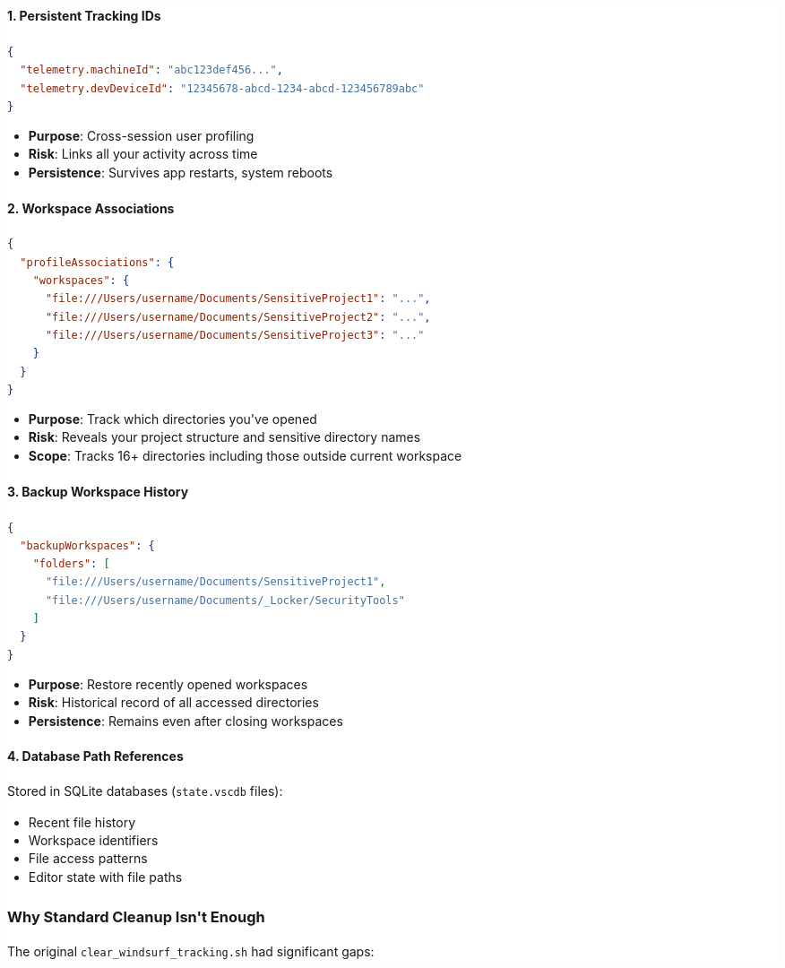 #### 1. Persistent Tracking IDs
```json
{
  "telemetry.machineId": "abc123def456...",
  "telemetry.devDeviceId": "12345678-abcd-1234-abcd-123456789abc"
}
```
- **Purpose**: Cross-session user profiling
- **Risk**: Links all your activity across time
- **Persistence**: Survives app restarts, system reboots

#### 2. Workspace Associations
```json
{
  "profileAssociations": {
    "workspaces": {
      "file:///Users/username/Documents/SensitiveProject1": "...",
      "file:///Users/username/Documents/SensitiveProject2": "...",
      "file:///Users/username/Documents/SensitiveProject3": "..."
    }
  }
}
```
- **Purpose**: Track which directories you've opened
- **Risk**: Reveals your project structure and sensitive directory names
- **Scope**: Tracks 16+ directories including those outside current workspace

#### 3. Backup Workspace History
```json
{
  "backupWorkspaces": {
    "folders": [
      "file:///Users/username/Documents/SensitiveProject1",
      "file:///Users/username/Documents/_Locker/SecurityTools"
    ]
  }
}
```
- **Purpose**: Restore recently opened workspaces
- **Risk**: Historical record of all accessed directories
- **Persistence**: Remains even after closing workspaces

#### 4. Database Path References
Stored in SQLite databases (`state.vscdb` files):
- Recent file history
- Workspace identifiers
- File access patterns
- Editor state with file paths

### Why Standard Cleanup Isn't Enough

The original `clear_windsurf_tracking.sh` had significant gaps:
